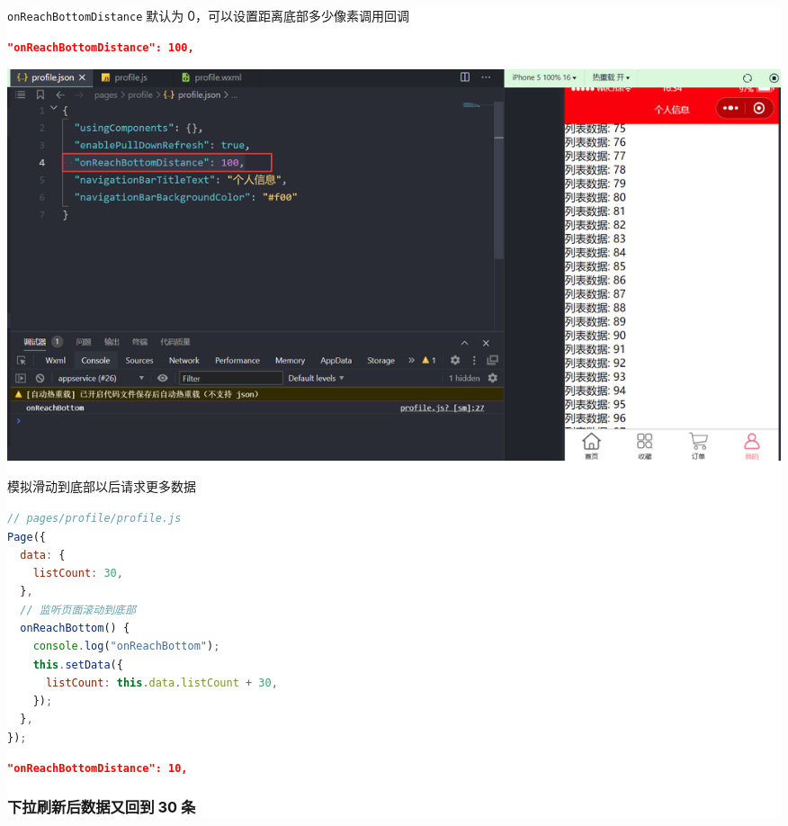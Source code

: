 `onReachBottomDistance` 默认为 0，可以设置距离底部多少像素调用回调

```json
"onReachBottomDistance": 100,
```

![|750](assets/2小程序的配置和架构/hanwu-image-20230913163526763.png)

模拟滑动到底部以后请求更多数据

```js
// pages/profile/profile.js
Page({
  data: {
    listCount: 30,
  },
  // 监听页面滚动到底部
  onReachBottom() {
    console.log("onReachBottom");
    this.setData({
      listCount: this.data.listCount + 30,
    });
  },
});
```

```json
"onReachBottomDistance": 10,
```

### 下拉刷新后数据又回到 30 条
